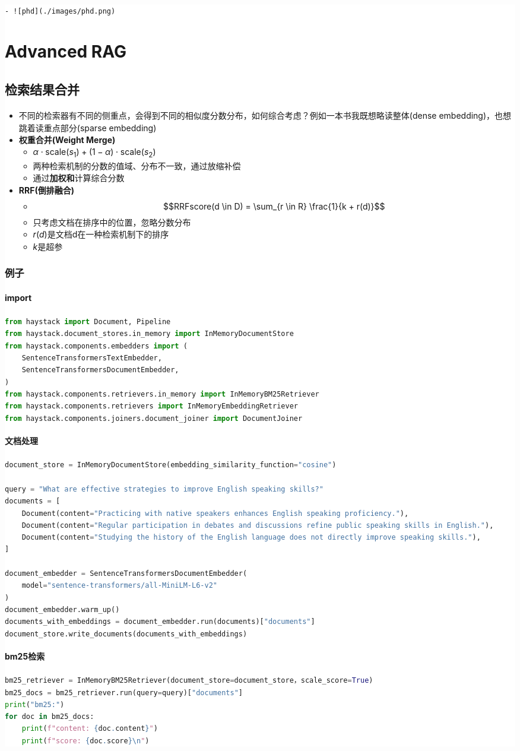 	- ![phd](./images/phd.png)

# Advanced RAG
## 检索结果合并
- 不同的检索器有不同的侧重点，会得到不同的相似度分数分布，如何综合考虑？例如一本书我既想略读整体(dense embedding)，也想跳着读重点部分(sparse embedding)
- **权重合并(Weight Merge)**
	- $\alpha \cdot \text{scale}(s_1) + (1 - \alpha) \cdot \text{scale}(s_2)$
	- 两种检索机制的分数的值域、分布不一致，通过放缩补偿
	- 通过**加权和**计算综合分数
- **RRF(倒排融合)**
	- $$RRFscore(d \in D) = \sum_{r \in R} \frac{1}{k + r(d)}$$
	- 只考虑文档在排序中的位置，忽略分数分布
	- $r(d)$是文档d在一种检索机制下的排序
	- $k$是超参

### 例子
#### import
```python
from haystack import Document, Pipeline
from haystack.document_stores.in_memory import InMemoryDocumentStore
from haystack.components.embedders import (
    SentenceTransformersTextEmbedder,
    SentenceTransformersDocumentEmbedder,
)
from haystack.components.retrievers.in_memory import InMemoryBM25Retriever
from haystack.components.retrievers import InMemoryEmbeddingRetriever
from haystack.components.joiners.document_joiner import DocumentJoiner
```
#### 文档处理
```python
document_store = InMemoryDocumentStore(embedding_similarity_function="cosine")

query = "What are effective strategies to improve English speaking skills?"
documents = [
    Document(content="Practicing with native speakers enhances English speaking proficiency."),
    Document(content="Regular participation in debates and discussions refine public speaking skills in English."),
    Document(content="Studying the history of the English language does not directly improve speaking skills."),
]

document_embedder = SentenceTransformersDocumentEmbedder(
    model="sentence-transformers/all-MiniLM-L6-v2"
)
document_embedder.warm_up()
documents_with_embeddings = document_embedder.run(documents)["documents"]
document_store.write_documents(documents_with_embeddings)
```
#### bm25检索
```python
bm25_retriever = InMemoryBM25Retriever(document_store=document_store，scale_score=True)
bm25_docs = bm25_retriever.run(query=query)["documents"]
print("bm25:")
for doc in bm25_docs:
    print(f"content: {doc.content}")
    print(f"score: {doc.score}\n")
```